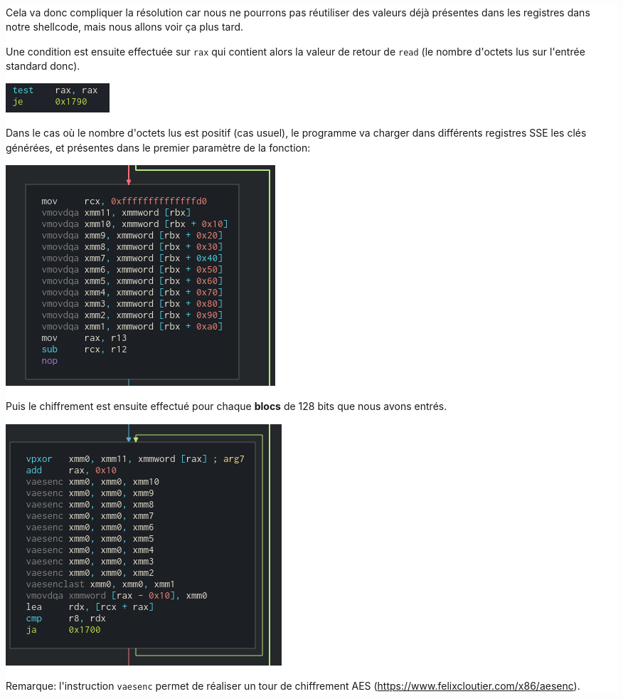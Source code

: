 Cela va donc compliquer la résolution car nous ne pourrons pas réutiliser des valeurs déjà présentes dans les registres dans notre shellcode, mais nous allons voir ça plus tard.

Une condition est ensuite effectuée sur `rax` qui contient alors la valeur de retour de `read` (le nombre d'octets lus sur l'entrée standard donc).

![Cutter rax check](img/cutter-rax-check.png)

Dans le cas où le nombre d'octets lus est positif (cas usuel), le programme va charger dans différents registres SSE les clés générées, et présentes dans le premier paramètre de la fonction:

![Cutter key load](img/cutter-keyload.png)

Puis le chiffrement est ensuite effectué pour chaque **blocs** de 128 bits que nous avons entrés.

![Cutter encrypt block](img/cutter-encrypt-block.png)

Remarque: l'instruction `vaesenc` permet de réaliser un tour de chiffrement AES (https://www.felixcloutier.com/x86/aesenc).
